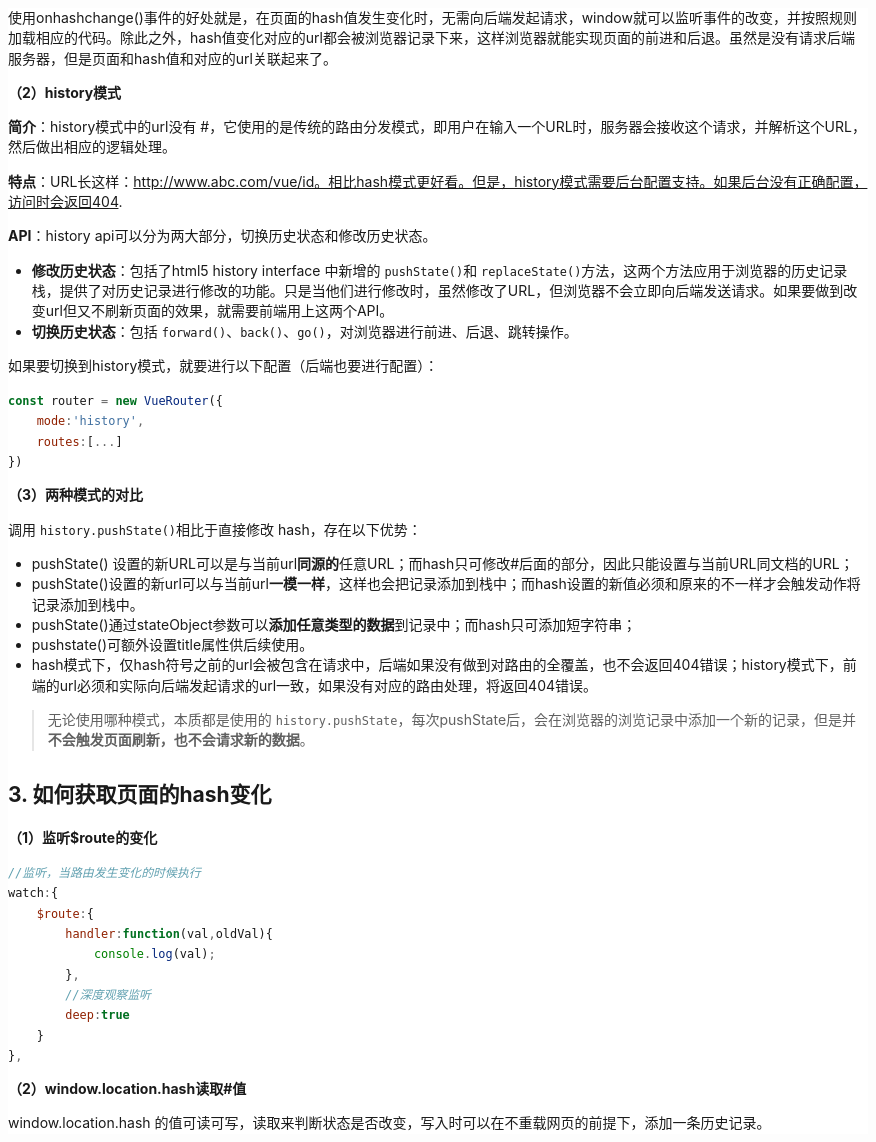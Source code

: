 使用onhashchange()事件的好处就是，在页面的hash值发生变化时，无需向后端发起请求，window就可以监听事件的改变，并按照规则加载相应的代码。除此之外，hash值变化对应的url都会被浏览器记录下来，这样浏览器就能实现页面的前进和后退。虽然是没有请求后端服务器，但是页面和hash值和对应的url关联起来了。

**（2）history模式**

**简介**：history模式中的url没有 #，它使用的是传统的路由分发模式，即用户在输入一个URL时，服务器会接收这个请求，并解析这个URL，然后做出相应的逻辑处理。

**特点**：URL长这样：http://www.abc.com/vue/id。相比hash模式更好看。但是，history模式需要后台配置支持。如果后台没有正确配置，访问时会返回404.

**API**：history api可以分为两大部分，切换历史状态和修改历史状态。

- **修改历史状态**：包括了html5 history interface 中新增的 `pushState()`和 `replaceState()`方法，这两个方法应用于浏览器的历史记录栈，提供了对历史记录进行修改的功能。只是当他们进行修改时，虽然修改了URL，但浏览器不会立即向后端发送请求。如果要做到改变url但又不刷新页面的效果，就需要前端用上这两个API。
- **切换历史状态**：包括 `forward()`、`back()`、`go()`，对浏览器进行前进、后退、跳转操作。

如果要切换到history模式，就要进行以下配置（后端也要进行配置）：

```javascript
const router = new VueRouter({
    mode:'history',
    routes:[...]
})
```

**（3）两种模式的对比**

调用 `history.pushState()`相比于直接修改 hash，存在以下优势：

- pushState() 设置的新URL可以是与当前url**同源的**任意URL；而hash只可修改#后面的部分，因此只能设置与当前URL同文档的URL；
- pushState()设置的新url可以与当前url**一模一样**，这样也会把记录添加到栈中；而hash设置的新值必须和原来的不一样才会触发动作将记录添加到栈中。
- pushState()通过stateObject参数可以**添加任意类型的数据**到记录中；而hash只可添加短字符串；
- pushstate()可额外设置title属性供后续使用。
- hash模式下，仅hash符号之前的url会被包含在请求中，后端如果没有做到对路由的全覆盖，也不会返回404错误；history模式下，前端的url必须和实际向后端发起请求的url一致，如果没有对应的路由处理，将返回404错误。

> 无论使用哪种模式，本质都是使用的 `history.pushState`，每次pushState后，会在浏览器的浏览记录中添加一个新的记录，但是并 **不会触发页面刷新，也不会请求新的数据**。

## 3. 如何获取页面的hash变化

**（1）监听$route的变化**

```javascript
//监听，当路由发生变化的时候执行
watch:{
    $route:{
        handler:function(val,oldVal){
            console.log(val);
        },
        //深度观察监听
        deep:true
    }
},
```

**（2）window.location.hash读取#值**

window.location.hash 的值可读可写，读取来判断状态是否改变，写入时可以在不重载网页的前提下，添加一条历史记录。
